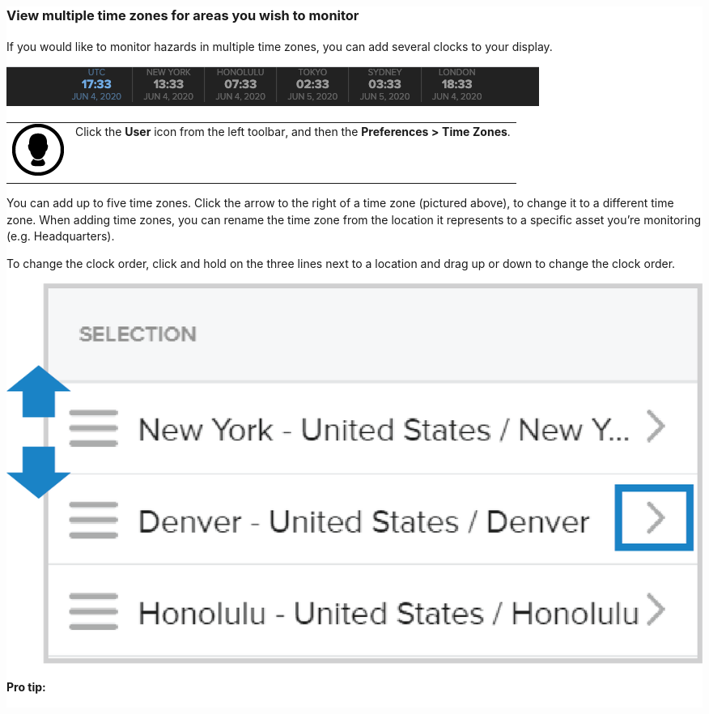 ### View multiple time zones for areas you wish to monitor

If you would like to monitor hazards in multiple time zones, you can add several clocks to your display.

![](https://github.com/LuigiBella/PDC_test/blob/master/Chapter-1-Media/media/image50.png)

|                                         |                                                                                            |
| --------------------------------------- | ------------------------------------------------------------------------------------------ |
| ![](https://github.com/LuigiBella/PDC_test/blob/master/Chapter-1-Media/media/image7.png) | Click the **User** icon from the left toolbar, and then the **Preferences \> Time Zones**. |

You can add up to five time zones. Click the arrow to the right of a time zone (pictured above), to change it to a different time zone. When adding time zones, you can rename the time zone from the location it represents to a specific asset you’re monitoring (e.g. Headquarters).

To change the clock order, click and hold on the three lines next to a location and drag up or down to change the clock order.

![](https://github.com/LuigiBella/PDC_test/blob/master/Chapter-1-Media/media/image51.png)

**Pro tip:**

|                                                                                                 |                                                                                                                                                                                           |
| ----------------------------------------------------------------------------------------------- | ----------------------------------------------------------------------------------------------------------------------------------------------------------------------------------------- |